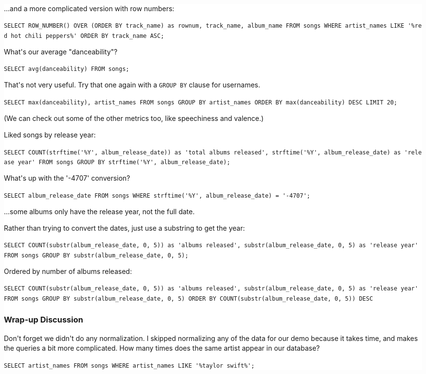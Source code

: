 ...and a more complicated version with row numbers:

```
SELECT ROW_NUMBER() OVER (ORDER BY track_name) as rownum, track_name, album_name FROM songs WHERE artist_names LIKE '%red hot chili peppers%' ORDER BY track_name ASC;
```

What's our average "danceability"?

```
SELECT avg(danceability) FROM songs;
```

That's not very useful. Try that one again with a `GROUP BY` clause for usernames.


```
SELECT max(danceability), artist_names FROM songs GROUP BY artist_names ORDER BY max(danceability) DESC LIMIT 20;
```

(We can check out some of the other metrics too, like speechiness and valence.)

Liked songs by release year:

```
SELECT COUNT(strftime('%Y', album_release_date)) as 'total albums released', strftime('%Y', album_release_date) as 'release year' FROM songs GROUP BY strftime('%Y', album_release_date);
```

What's up with the '-4707' conversion?

```
SELECT album_release_date FROM songs WHERE strftime('%Y', album_release_date) = '-4707';
```

...some albums only have the release year, not the full date.

Rather than trying to convert the dates, just use a substring to get the year:

```
SELECT COUNT(substr(album_release_date, 0, 5)) as 'albums released', substr(album_release_date, 0, 5) as 'release year' FROM songs GROUP BY substr(album_release_date, 0, 5);
```

Ordered by number of albums released:

```
SELECT COUNT(substr(album_release_date, 0, 5)) as 'albums released', substr(album_release_date, 0, 5) as 'release year' FROM songs GROUP BY substr(album_release_date, 0, 5) ORDER BY COUNT(substr(album_release_date, 0, 5)) DESC
```

### Wrap-up Discussion

Don't forget we didn't do any normalization. I skipped normalizing any of the data for our demo because it takes time, and makes the queries a bit more complicated. How many times does the same artist appear in our database?

```
SELECT artist_names FROM songs WHERE artist_names LIKE '%taylor swift%';
```
